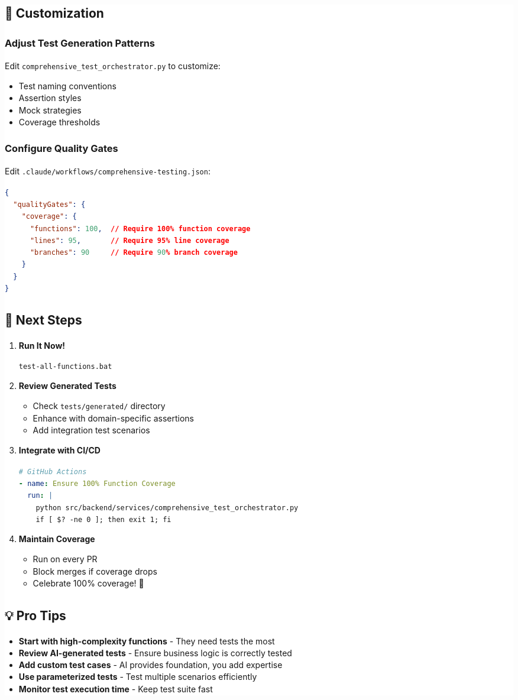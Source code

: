 ## 🔧 Customization

### Adjust Test Generation Patterns
Edit `comprehensive_test_orchestrator.py` to customize:
- Test naming conventions
- Assertion styles
- Mock strategies
- Coverage thresholds

### Configure Quality Gates
Edit `.claude/workflows/comprehensive-testing.json`:
```json
{
  "qualityGates": {
    "coverage": {
      "functions": 100,  // Require 100% function coverage
      "lines": 95,       // Require 95% line coverage
      "branches": 90     // Require 90% branch coverage
    }
  }
}
```

## 🚦 Next Steps

1. **Run It Now!**
   ```bash
   test-all-functions.bat
   ```

2. **Review Generated Tests**
   - Check `tests/generated/` directory
   - Enhance with domain-specific assertions
   - Add integration test scenarios

3. **Integrate with CI/CD**
   ```yaml
   # GitHub Actions
   - name: Ensure 100% Function Coverage
     run: |
       python src/backend/services/comprehensive_test_orchestrator.py
       if [ $? -ne 0 ]; then exit 1; fi
   ```

4. **Maintain Coverage**
   - Run on every PR
   - Block merges if coverage drops
   - Celebrate 100% coverage! 🎉

## 💡 Pro Tips

- **Start with high-complexity functions** - They need tests the most
- **Review AI-generated tests** - Ensure business logic is correctly tested
- **Add custom test cases** - AI provides foundation, you add expertise
- **Use parameterized tests** - Test multiple scenarios efficiently
- **Monitor test execution time** - Keep test suite fast
